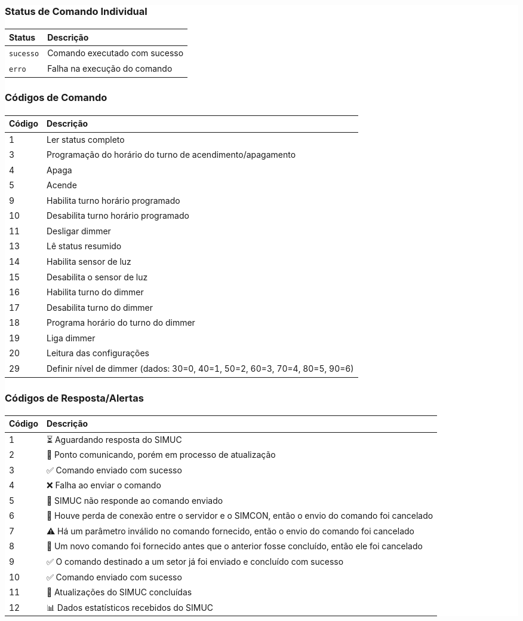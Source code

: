 ### Status de Comando Individual
| Status    | Descrição                                    |
|:----------|:---------------------------------------------|
| `sucesso` | Comando executado com sucesso                |
| `erro`    | Falha na execução do comando                 |

### Códigos de Comando
| Código | Descrição                                                                                         |
|:-------|:--------------------------------------------------------------------------------------------------|
| 1      | Ler status completo                                                                               |
| 3      | Programação do horário do turno de acendimento/apagamento                                        |
| 4      | Apaga                                                                                             |
| 5      | Acende                                                                                            |
| 9      | Habilita turno horário programado                                                                 |
| 10     | Desabilita turno horário programado                                                               |
| 11     | Desligar dimmer                                                                                   |
| 13     | Lê status resumido                                                                                |
| 14     | Habilita sensor de luz                                                                            |
| 15     | Desabilita o sensor de luz                                                                        |
| 16     | Habilita turno do dimmer                                                                          |
| 17     | Desabilita turno do dimmer                                                                        |
| 18     | Programa horário do turno do dimmer                                                               |
| 19     | Liga dimmer                                                                                       |
| 20     | Leitura das configurações                                                                         |
| 29     | Definir nível de dimmer (dados: 30=0, 40=1, 50=2, 60=3, 70=4, 80=5, 90=6)                      |

### Códigos de Resposta/Alertas
| Código | Descrição                                                                                         |
|:-------|:--------------------------------------------------------------------------------------------------|
| 1      | ⏳ Aguardando resposta do SIMUC                                                                   |
| 2      | 🔄 Ponto comunicando, porém em processo de atualização                                           |
| 3      | ✅ Comando enviado com sucesso                                                                    |
| 4      | ❌ Falha ao enviar o comando                                                                      |
| 5      | 📡 SIMUC não responde ao comando enviado                                                         |
| 6      | 🔌 Houve perda de conexão entre o servidor e o SIMCON, então o envio do comando foi cancelado   |
| 7      | ⚠️ Há um parâmetro inválido no comando fornecido, então o envio do comando foi cancelado        |
| 8      | 🔄 Um novo comando foi fornecido antes que o anterior fosse concluído, então ele foi cancelado  |
| 9      | ✅ O comando destinado a um setor já foi enviado e concluído com sucesso                         |
| 10     | ✅ Comando enviado com sucesso                                                                    |
| 11     | 🔄 Atualizações do SIMUC concluídas                                                              |
| 12     | 📊 Dados estatísticos recebidos do SIMUC                                                         |